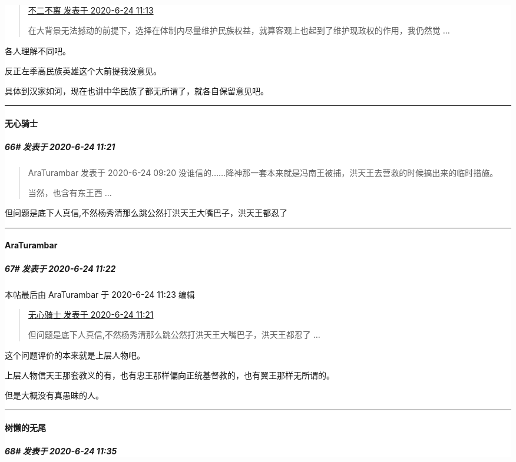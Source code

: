 

<blockquote><a href="httphttps://bbs.saraba1st.com/2b/forum.php?mod=redirect&amp;goto=findpost&amp;pid=47931023&amp;ptid=1943699" target="_blank">不二不离 发表于 2020-6-24 11:13</a>

在大背景无法撼动的前提下，选择在体制内尽量维护民族权益，就算客观上也起到了维护现政权的作用，我仍然觉 ...</blockquote>
各人理解不同吧。


反正左季高民族英雄这个大前提我没意见。


具体到汉家如河，现在也讲中华民族了都无所谓了，就各自保留意见吧。







-----

####  无心骑士  
##### 66#       发表于 2020-6-24 11:21



<blockquote>AraTurambar 发表于 2020-6-24 09:20
没谁信的……降神那一套本来就是冯南王被捕，洪天王去营救的时候搞出来的临时措施。


当然，也含有东王西 ...</blockquote>
但问题是底下人真信,不然杨秀清那么跳公然打洪天王大嘴巴子，洪天王都忍了







-----

####  AraTurambar  
##### 67#       发表于 2020-6-24 11:22



 本帖最后由 AraTurambar 于 2020-6-24 11:23 编辑 
<blockquote><a href="httphttps://bbs.saraba1st.com/2b/forum.php?mod=redirect&amp;goto=findpost&amp;pid=47931148&amp;ptid=1943699" target="_blank">无心骑士 发表于 2020-6-24 11:21</a>

但问题是底下人真信,不然杨秀清那么跳公然打洪天王大嘴巴子，洪天王都忍了 ...</blockquote>
这个问题评价的本来就是上层人物吧。


上层人物信天王那套教义的有，也有忠王那样偏向正统基督教的，也有翼王那样无所谓的。


但是大概没有真愚昧的人。







-----

####  树懒的无尾  
##### 68#       发表于 2020-6-24 11:35
